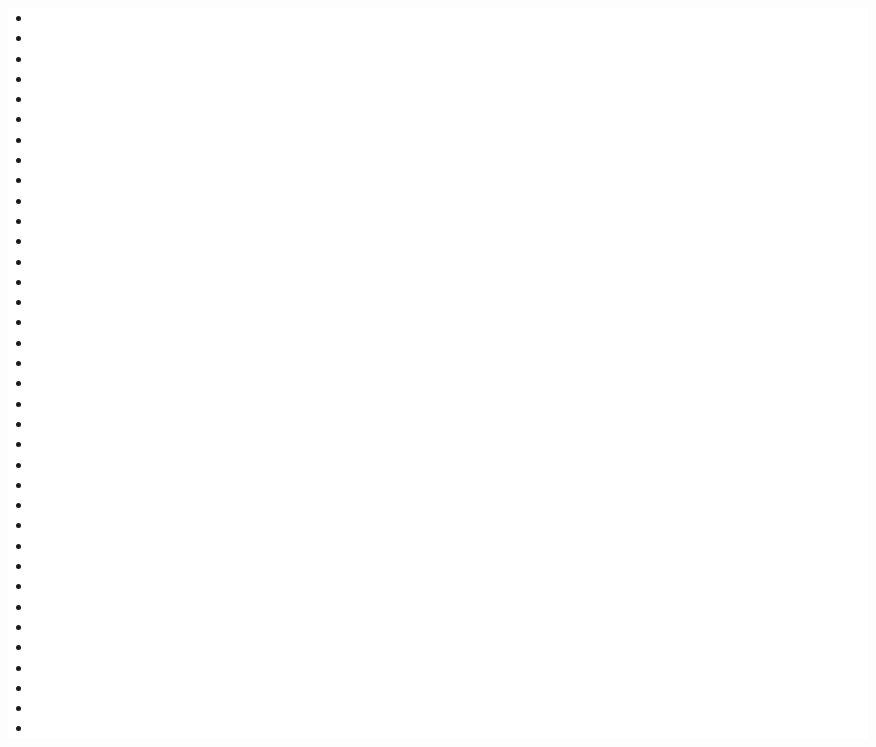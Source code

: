 - 
- 
- 
- 
- 
- 
- 
- 
- 
- 
- 
- 
- 
- 
- 
- 
- 
- 
- 
- 
- 
- 
- 
- 
- 
- 
- 
- 
- 

- 

- 
- 
- 
- 
- 

-
